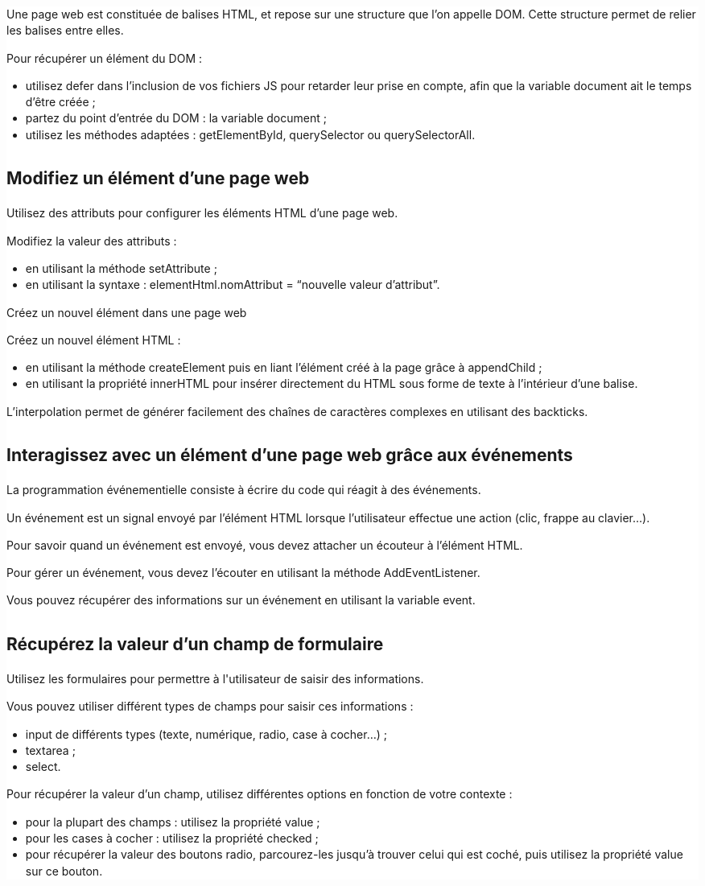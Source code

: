 Une page web est constituée de balises HTML, et repose sur une structure que l’on appelle DOM. Cette structure permet de relier les balises entre elles.

Pour récupérer un élément du DOM :
- utilisez defer dans l’inclusion de vos fichiers JS pour retarder leur prise en compte, afin que la variable document ait le temps d’être créée ; 
- partez du point d’entrée du DOM : la variable document ;
- utilisez les méthodes adaptées : getElementById, querySelector ou querySelectorAll.

## Modifiez un élément d’une page web

Utilisez des attributs pour configurer les éléments HTML d’une page web.

Modifiez la valeur des attributs : 
- en utilisant la méthode setAttribute ;
- en utilisant la syntaxe : elementHtml.nomAttribut = “nouvelle valeur d’attribut”.

Créez un nouvel élément dans une page web

Créez un nouvel élément HTML : 
- en utilisant la méthode createElement puis en liant l’élément créé à la page grâce à appendChild ;
- en utilisant la propriété innerHTML pour insérer directement du HTML sous forme de texte à l’intérieur d’une balise.

L’interpolation permet de générer facilement des chaînes de caractères complexes en utilisant des backticks.

## Interagissez avec un élément d’une page web grâce aux événements

La programmation événementielle consiste à écrire du code qui réagit à des événements.

Un événement est un signal envoyé par l’élément HTML lorsque l’utilisateur effectue une action (clic, frappe au clavier…).

Pour savoir quand un événement est envoyé, vous devez attacher un écouteur à l’élément HTML.

Pour gérer un événement, vous devez l’écouter en utilisant la méthode AddEventListener.

Vous pouvez récupérer des informations sur un événement en utilisant la variable event.

## Récupérez la valeur d’un champ de formulaire

Utilisez les formulaires pour permettre à l'utilisateur de saisir des informations. 

Vous pouvez utiliser différent types de champs pour saisir ces informations :
- input de différents types (texte, numérique, radio, case à cocher…) ;
- textarea ;
- select.

Pour récupérer la valeur d’un champ, utilisez différentes options en fonction de votre contexte : 
- pour la plupart des champs : utilisez la propriété value ;
- pour les cases à cocher : utilisez la propriété checked ;
- pour récupérer la valeur des boutons radio, parcourez-les jusqu’à trouver celui qui est coché, puis utilisez la propriété value sur ce bouton.
